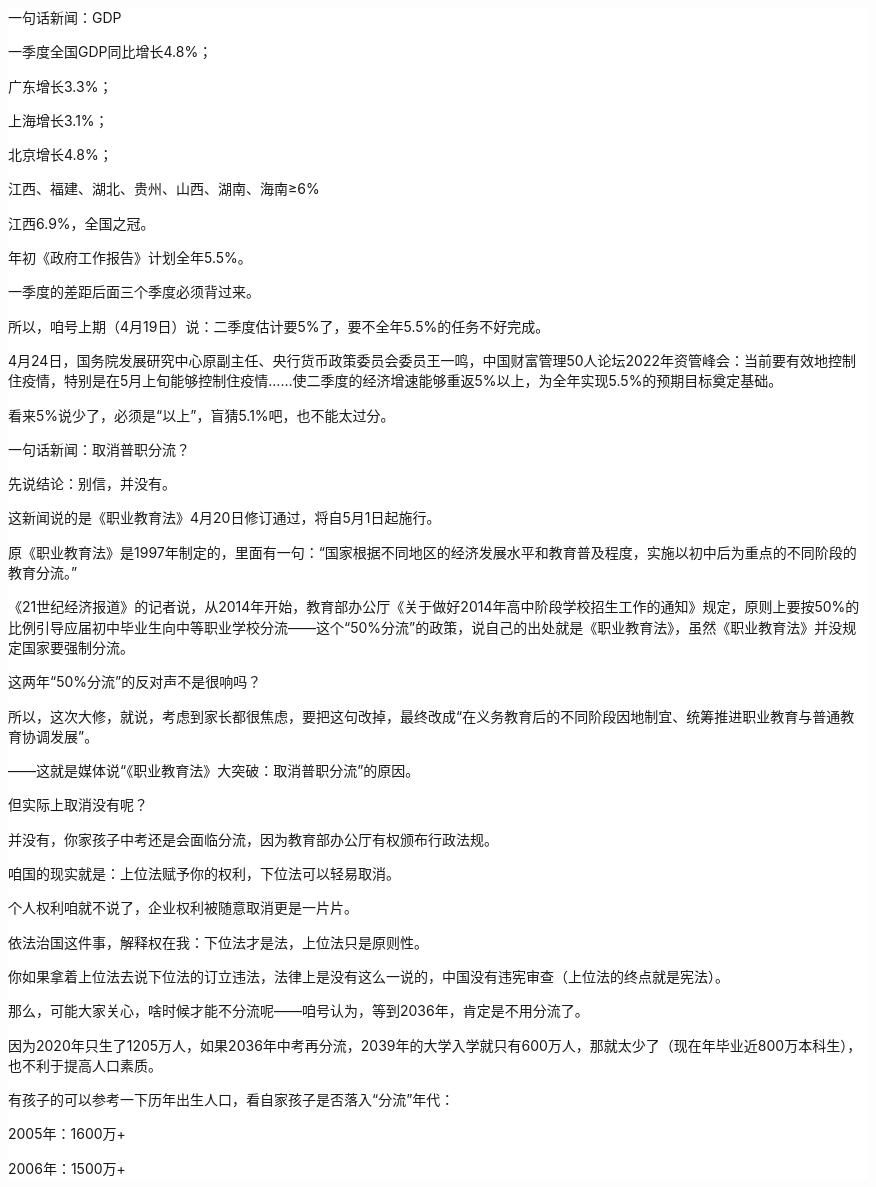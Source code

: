 一句话新闻：GDP

一季度全国GDP同比增长4.8%；

广东增长3.3%；

上海增长3.1%；

北京增长4.8%；

江西、福建、湖北、贵州、山西、湖南、海南≥6%

江西6.9%，全国之冠。

年初《政府工作报告》计划全年5.5%。

一季度的差距后面三个季度必须背过来。

所以，咱号上期（4月19日）说：二季度估计要5%了，要不全年5.5%的任务不好完成。

4月24日，国务院发展研究中心原副主任、央行货币政策委员会委员王一鸣，中国财富管理50人论坛2022年资管峰会：当前要有效地控制住疫情，特别是在5月上旬能够控制住疫情……使二季度的经济增速能够重返5%以上，为全年实现5.5%的预期目标奠定基础。

看来5%说少了，必须是“以上”，盲猜5.1%吧，也不能太过分。

 

一句话新闻：取消普职分流？

先说结论：别信，并没有。

这新闻说的是《职业教育法》4月20日修订通过，将自5月1日起施行。

原《职业教育法》是1997年制定的，里面有一句：“国家根据不同地区的经济发展水平和教育普及程度，实施以初中后为重点的不同阶段的教育分流。”

《21世纪经济报道》的记者说，从2014年开始，教育部办公厅《关于做好2014年高中阶段学校招生工作的通知》规定，原则上要按50%的比例引导应届初中毕业生向中等职业学校分流——这个“50%分流”的政策，说自己的出处就是《职业教育法》，虽然《职业教育法》并没规定国家要强制分流。

这两年“50%分流”的反对声不是很响吗？

所以，这次大修，就说，考虑到家长都很焦虑，要把这句改掉，最终改成“在义务教育后的不同阶段因地制宜、统筹推进职业教育与普通教育协调发展”。

——这就是媒体说“《职业教育法》大突破：取消普职分流”的原因。

但实际上取消没有呢？

并没有，你家孩子中考还是会面临分流，因为教育部办公厅有权颁布行政法规。

咱国的现实就是：上位法赋予你的权利，下位法可以轻易取消。

个人权利咱就不说了，企业权利被随意取消更是一片片。

依法治国这件事，解释权在我：下位法才是法，上位法只是原则性。

你如果拿着上位法去说下位法的订立违法，法律上是没有这么一说的，中国没有违宪审查（上位法的终点就是宪法）。

那么，可能大家关心，啥时候才能不分流呢——咱号认为，等到2036年，肯定是不用分流了。

因为2020年只生了1205万人，如果2036年中考再分流，2039年的大学入学就只有600万人，那就太少了（现在年毕业近800万本科生），也不利于提高人口素质。

有孩子的可以参考一下历年出生人口，看自家孩子是否落入“分流”年代：

2005年：1600万+

2006年：1500万+
